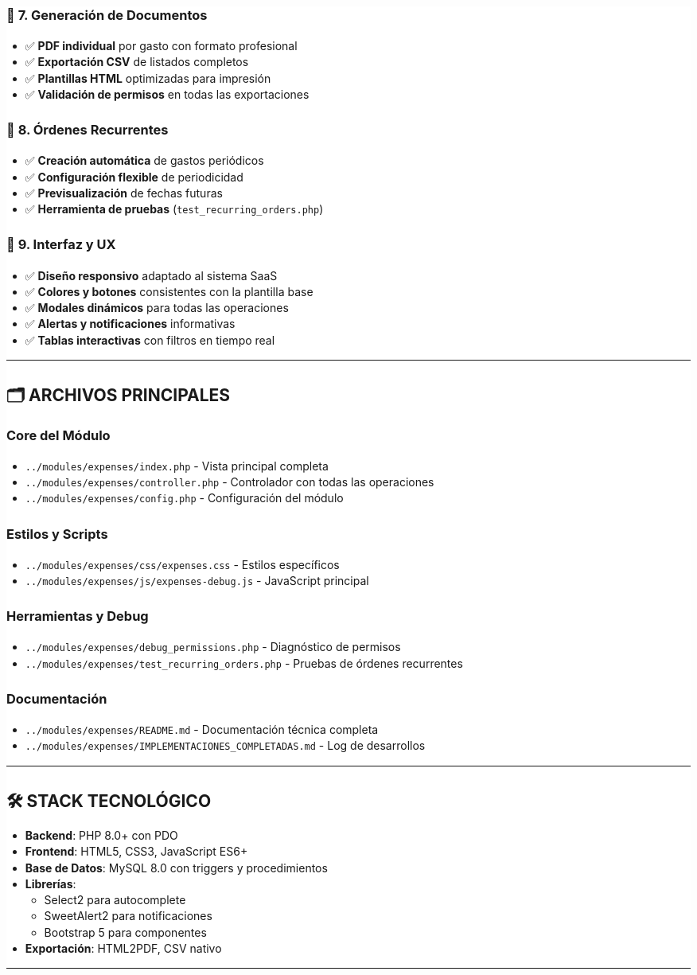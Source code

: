 ### 📄 **7. Generación de Documentos**
- ✅ **PDF individual** por gasto con formato profesional
- ✅ **Exportación CSV** de listados completos
- ✅ **Plantillas HTML** optimizadas para impresión
- ✅ **Validación de permisos** en todas las exportaciones

### 🔄 **8. Órdenes Recurrentes**
- ✅ **Creación automática** de gastos periódicos
- ✅ **Configuración flexible** de periodicidad
- ✅ **Previsualización** de fechas futuras
- ✅ **Herramienta de pruebas** (`test_recurring_orders.php`)

### 🎨 **9. Interfaz y UX**
- ✅ **Diseño responsivo** adaptado al sistema SaaS
- ✅ **Colores y botones** consistentes con la plantilla base
- ✅ **Modales dinámicos** para todas las operaciones
- ✅ **Alertas y notificaciones** informativas
- ✅ **Tablas interactivas** con filtros en tiempo real

---

## 🗂️ ARCHIVOS PRINCIPALES

### **Core del Módulo**
- `../modules/expenses/index.php` - Vista principal completa
- `../modules/expenses/controller.php` - Controlador con todas las operaciones
- `../modules/expenses/config.php` - Configuración del módulo

### **Estilos y Scripts**
- `../modules/expenses/css/expenses.css` - Estilos específicos
- `../modules/expenses/js/expenses-debug.js` - JavaScript principal

### **Herramientas y Debug**
- `../modules/expenses/debug_permissions.php` - Diagnóstico de permisos
- `../modules/expenses/test_recurring_orders.php` - Pruebas de órdenes recurrentes

### **Documentación**
- `../modules/expenses/README.md` - Documentación técnica completa
- `../modules/expenses/IMPLEMENTACIONES_COMPLETADAS.md` - Log de desarrollos

---

## 🛠️ STACK TECNOLÓGICO

- **Backend**: PHP 8.0+ con PDO
- **Frontend**: HTML5, CSS3, JavaScript ES6+
- **Base de Datos**: MySQL 8.0 con triggers y procedimientos
- **Librerías**: 
  - Select2 para autocomplete
  - SweetAlert2 para notificaciones
  - Bootstrap 5 para componentes
- **Exportación**: HTML2PDF, CSV nativo

---